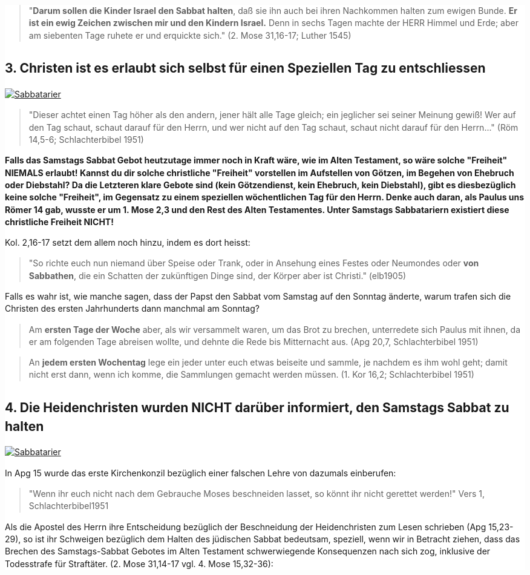 > "**Darum sollen die Kinder Israel den Sabbat halten**, daß sie ihn auch bei ihren Nachkommen halten zum ewigen Bunde. **Er ist ein ewig Zeichen zwischen mir und den Kindern Israel.** Denn in sechs Tagen machte der HERR Himmel und Erde; aber am siebenten Tage ruhete er und erquickte sich." (2. Mose 31,16-17; Luther 1545)


## 3. Christen ist es erlaubt sich selbst für einen Speziellen Tag zu entschliessen

[![Sabbatarier](../files/pictures/sabbatarian-death-blow.jpg "Die Samstags Sabbatarier werden mächtig durch den Herrn Jesu widerlegt!")](http://gesundelehre.tk/forwarder.php?url=http://www.evangelicaloutreach.org/sabbath.htm)

> "Dieser achtet einen Tag höher als den andern, jener hält alle Tage gleich; ein jeglicher sei seiner Meinung gewiß! Wer auf den Tag schaut, schaut darauf für den Herrn, und wer nicht auf den Tag schaut, schaut nicht darauf für den Herrn..." (Röm 14,5-6; Schlachterbibel 1951)

**Falls das Samstags Sabbat Gebot heutzutage immer noch in Kraft wäre, wie im Alten Testament, so wäre solche "Freiheit" NIEMALS erlaubt! Kannst du dir solche christliche "Freiheit" vorstellen im Aufstellen von Götzen, im Begehen von Ehebruch oder Diebstahl? Da die Letzteren klare Gebote sind (kein Götzendienst, kein Ehebruch, kein Diebstahl), gibt es diesbezüglich keine solche "Freiheit", im Gegensatz zu einem speziellen wöchentlichen Tag für den Herrn. Denke auch daran, als Paulus uns Römer 14 gab, wusste er um 1. Mose 2,3 und den Rest des Alten Testamentes. Unter Samstags Sabbatariern existiert diese christliche Freiheit NICHT!**

Kol. 2,16-17 setzt dem allem noch hinzu, indem es dort heisst:

> "So richte euch nun niemand über Speise oder Trank, oder in Ansehung eines Festes oder Neumondes oder **von Sabbathen**, die ein Schatten der zukünftigen Dinge sind, der Körper aber ist Christi." (elb1905)

Falls es wahr ist, wie manche sagen, dass der Papst den Sabbat vom Samstag auf den Sonntag änderte, warum trafen sich die Christen des ersten Jahrhunderts dann manchmal am Sonntag?

> Am **ersten Tage der Woche** aber, als wir versammelt waren, um das Brot zu brechen, unterredete sich Paulus mit ihnen, da er am folgenden Tage abreisen wollte, und dehnte die Rede bis Mitternacht aus. (Apg 20,7, Schlachterbibel 1951)

> An **jedem ersten Wochentag** lege ein jeder unter euch etwas beiseite und sammle, je nachdem es ihm wohl geht; damit nicht erst dann, wenn ich komme, die Sammlungen gemacht werden müssen. (1. Kor 16,2; Schlachterbibel 1951)


## 4. Die Heidenchristen wurden NICHT darüber informiert, den Samstags Sabbat zu halten

[![Sabbatarier](../files/pictures/question-for-sabbatarians.jpg "Sabbatarier und ihr Sabbat ist NICHT Neutestamentliche Wahrheit für heutzutage!")](http://gesundelehre.tk/forwarder.php?url=http://www.evangelicaloutreach.org/saturdaysabbath.html)

In Apg 15 wurde das erste Kirchenkonzil bezüglich einer falschen Lehre von dazumals einberufen:

> "Wenn ihr euch nicht nach dem Gebrauche Moses beschneiden lasset, so könnt ihr nicht gerettet werden!" Vers 1, Schlachterbibel1951

Als die Apostel des Herrn ihre Entscheidung bezüglich der Beschneidung der Heidenchristen zum Lesen schrieben (Apg 15,23-29), so ist ihr Schweigen bezüglich dem Halten des jüdischen Sabbat bedeutsam, speziell, wenn wir in Betracht ziehen, dass das Brechen des Samstags-Sabbat Gebotes im Alten Testament schwerwiegende Konsequenzen nach sich zog, inklusive der Todesstrafe für Straftäter. (2. Mose 31,14-17 vgl. 4. Mose 15,32-36):
